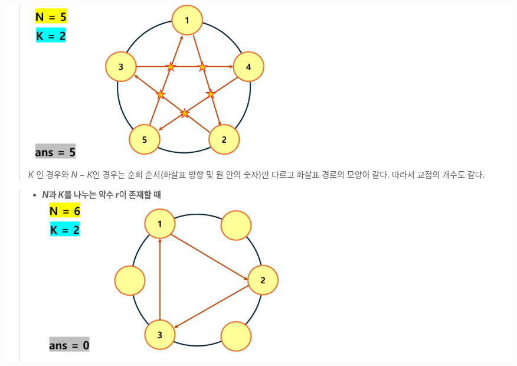 > <img src='./img/31228/n5k2.png' width='400'><br>
> $K$ 인 경우와 $N - K$인 경우는 순회 순서(화살표 방향 및 원 안의 숫자)만 다르고 화살표 경로의 모양이 같다. 따라서 교점의 개수도 같다.
  
> - **$N$과 $K$를 나누는 약수 $r$이 존재할 때**  
> <img src='./img/31228/n6k2.png' width='400'><br>